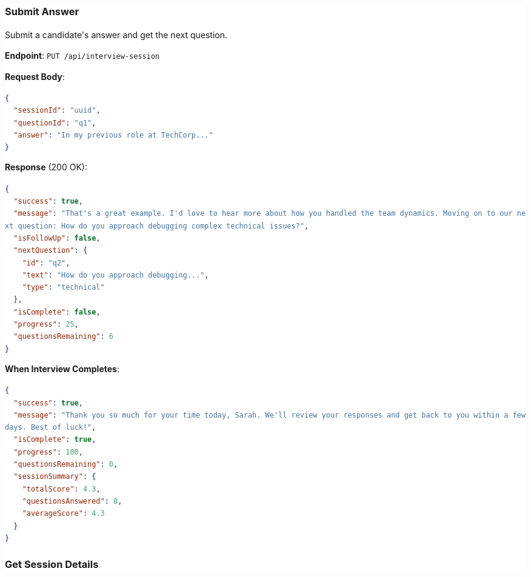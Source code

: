 ### Submit Answer

Submit a candidate's answer and get the next question.

**Endpoint**: `PUT /api/interview-session`

**Request Body**:

```json
{
  "sessionId": "uuid",
  "questionId": "q1",
  "answer": "In my previous role at TechCorp..."
}
```

**Response** (200 OK):

```json
{
  "success": true,
  "message": "That's a great example. I'd love to hear more about how you handled the team dynamics. Moving on to our next question: How do you approach debugging complex technical issues?",
  "isFollowUp": false,
  "nextQuestion": {
    "id": "q2",
    "text": "How do you approach debugging...",
    "type": "technical"
  },
  "isComplete": false,
  "progress": 25,
  "questionsRemaining": 6
}
```

**When Interview Completes**:

```json
{
  "success": true,
  "message": "Thank you so much for your time today, Sarah. We'll review your responses and get back to you within a few days. Best of luck!",
  "isComplete": true,
  "progress": 100,
  "questionsRemaining": 0,
  "sessionSummary": {
    "totalScore": 4.3,
    "questionsAnswered": 8,
    "averageScore": 4.3
  }
}
```

### Get Session Details
